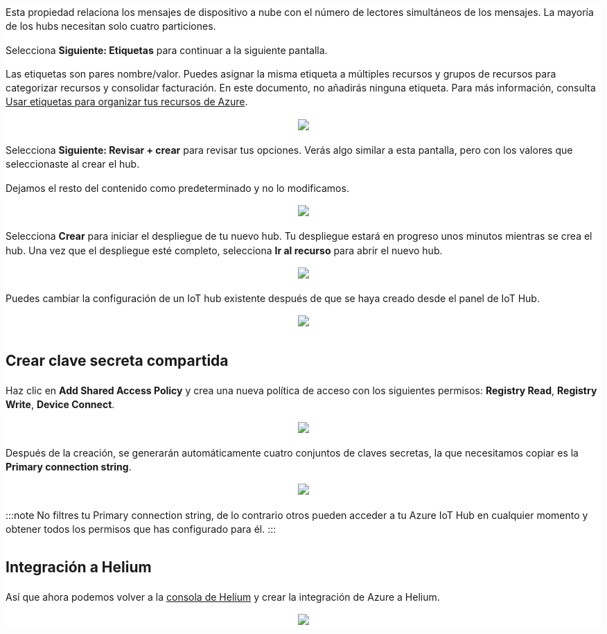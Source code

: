 Esta propiedad relaciona los mensajes de dispositivo a nube con el número de lectores simultáneos de los mensajes. La mayoría de los hubs necesitan solo cuatro particiones.

Selecciona **Siguiente: Etiquetas** para continuar a la siguiente pantalla.

Las etiquetas son pares nombre/valor. Puedes asignar la misma etiqueta a múltiples recursos y grupos de recursos para categorizar recursos y consolidar facturación. En este documento, no añadirás ninguna etiqueta. Para más información, consulta [Usar etiquetas para organizar tus recursos de Azure](https://docs.microsoft.com/en-us/azure/azure-resource-manager/management/tag-resources).

<div align="center"><img width={800} src="https://files.seeedstudio.com/wiki/Wio-Terminal-Developer-for-helium/151.png" /></div>

Selecciona **Siguiente: Revisar + crear** para revisar tus opciones. Verás algo similar a esta pantalla, pero con los valores que seleccionaste al crear el hub.

Dejamos el resto del contenido como predeterminado y no lo modificamos.

<div align="center"><img width={800} src="https://files.seeedstudio.com/wiki/Wio-Terminal-Developer-for-helium/33.jpg" /></div>

Selecciona **Crear** para iniciar el despliegue de tu nuevo hub. Tu despliegue estará en progreso unos minutos mientras se crea el hub. Una vez que el despliegue esté completo, selecciona **Ir al recurso** para abrir el nuevo hub.

<div align="center"><img width={800} src="https://files.seeedstudio.com/wiki/Wio-Terminal-Developer-for-helium/16.jpg" /></div>

Puedes cambiar la configuración de un IoT hub existente después de que se haya creado desde el panel de IoT Hub.

<div align="center"><img width={800} src="https://files.seeedstudio.com/wiki/Wio-Terminal-Developer-for-helium/17.jpg" /></div>

## Crear clave secreta compartida

Haz clic en **Add Shared Access Policy** y crea una nueva política de acceso con los siguientes permisos: **Registry Read**, **Registry Write**, **Device Connect**.

<div align="center"><img width={800} src="https://files.seeedstudio.com/wiki/Wio-Terminal-Developer-for-helium/35.jpg" /></div>

Después de la creación, se generarán automáticamente cuatro conjuntos de claves secretas, la que necesitamos copiar es la **Primary connection string**.

<div align="center"><img width={600} src="https://files.seeedstudio.com/wiki/Wio-Terminal-Developer-for-helium/154.png" /></div>

:::note
No filtres tu Primary connection string, de lo contrario otros pueden acceder a tu Azure IoT Hub en cualquier momento y obtener todos los permisos que has configurado para él.
:::

## Integración a Helium

Así que ahora podemos volver a la [consola de Helium](https://console.helium.com/integrations) y crear la integración de Azure a Helium.

<div align="center"><img width={900} src="https://files.seeedstudio.com/wiki/Wio-Terminal-Developer-for-helium/152.png" /></div>
